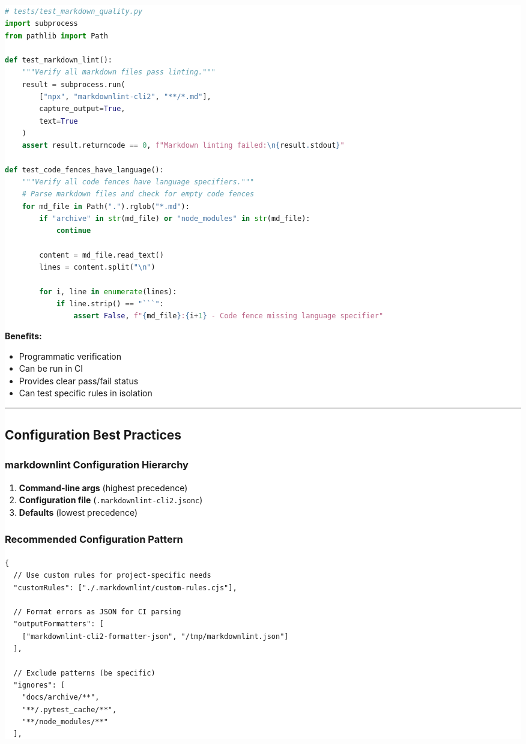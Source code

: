 ```python
# tests/test_markdown_quality.py
import subprocess
from pathlib import Path

def test_markdown_lint():
    """Verify all markdown files pass linting."""
    result = subprocess.run(
        ["npx", "markdownlint-cli2", "**/*.md"],
        capture_output=True,
        text=True
    )
    assert result.returncode == 0, f"Markdown linting failed:\n{result.stdout}"

def test_code_fences_have_language():
    """Verify all code fences have language specifiers."""
    # Parse markdown files and check for empty code fences
    for md_file in Path(".").rglob("*.md"):
        if "archive" in str(md_file) or "node_modules" in str(md_file):
            continue

        content = md_file.read_text()
        lines = content.split("\n")

        for i, line in enumerate(lines):
            if line.strip() == "```":
                assert False, f"{md_file}:{i+1} - Code fence missing language specifier"
```

**Benefits:**

- Programmatic verification
- Can be run in CI
- Provides clear pass/fail status
- Can test specific rules in isolation

---

## Configuration Best Practices

### markdownlint Configuration Hierarchy

1. **Command-line args** (highest precedence)
2. **Configuration file** (`.markdownlint-cli2.jsonc`)
3. **Defaults** (lowest precedence)

### Recommended Configuration Pattern

```jsonc
{
  // Use custom rules for project-specific needs
  "customRules": ["./.markdownlint/custom-rules.cjs"],

  // Format errors as JSON for CI parsing
  "outputFormatters": [
    ["markdownlint-cli2-formatter-json", "/tmp/markdownlint.json"]
  ],

  // Exclude patterns (be specific)
  "ignores": [
    "docs/archive/**",
    "**/.pytest_cache/**",
    "**/node_modules/**"
  ],

```